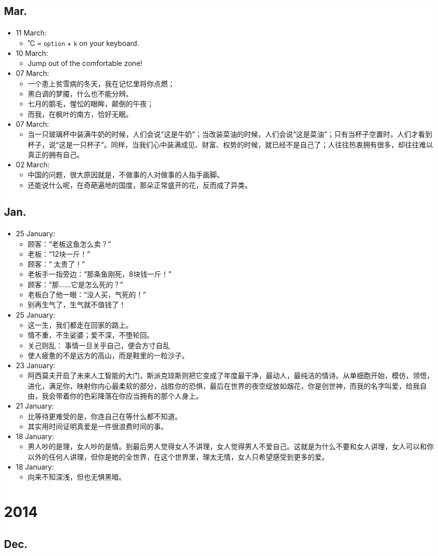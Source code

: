 ## Mar.

* 11 March:
	* ˚C = `option` + `k` on your keyboard.
* 10 March:
	* Jump out of the comfortable zone!
* 07 March:
	* 一个患上贫雪病的冬天，我在记忆里将你点燃；
	* 黑白调的梦魇，什么也不能分辨。
	* 七月的鹅毛，惺忪的眼眸，颠倒的午夜；
	* 而我，在枫叶的南方，恰好无眠。
* 07 March:
	* 当一只玻璃杯中装满牛奶的时候，人们会说“这是牛奶”；当改装菜油的时候，人们会说“这是菜油”；只有当杯子空置时，人们才看到杯子，说“这是一只杯子”。同样，当我们心中装满成见、财富、权势的时候，就已经不是自己了；人往往热衷拥有很多，却往往难以真正的拥有自己。
* 02 March:
	* 中国的问题，很大原因就是，不做事的人对做事的人指手画脚。
	* 还能说什么呢，在奇葩遍地的国度，那朵正常盛开的花，反而成了异类。

## Jan.

* 25 January:
	* 顾客：“老板这鱼怎么卖？”  
	* 老板：“12块一斤！”
	* 顾客：“ 太贵了！” 
	* 老板手一指旁边：“那条鱼刚死，8块钱一斤！”  
	* 顾客：“那……它是怎么死的？” 
	* 老板白了他一眼：“没人买，气死的！”
	* 别再生气了，生气就不值钱了！
* 25 January:
	* 这一生，我们都走在回家的路上。
	* 情不重，不生娑婆；爱不深，不堕轮回。
	* 关己则乱： 事情一旦关乎自己，便会方寸自乱
	* 使人疲惫的不是远方的高山，而是鞋里的一粒沙子。
* 23 January:
	* 阿西莫夫开启了未来人工智能的大门，斯派克琼斯则把它变成了年度最干净，最动人，最纯洁的情诗。从单细胞开始，模仿，领悟，进化，满足你，映射你内心最柔软的部分，战胜你的恐惧，最后在世界的夜空绽放如烟花，你是创世神，而我的名字叫爱，给我自由，我会带着你的色彩降落在你应当拥有的那个人身上。
* 21 January:
	* 比等待更难受的是，你连自己在等什么都不知道。
	* 其实用时间证明真爱是一件很浪费时间的事。
* 18 January:
	* 男人吵的是理，女人吵的是情。到最后男人觉得女人不讲理，女人觉得男人不爱自己。这就是为什么不要和女人讲理，女人可以和你以外的任何人讲理，但你是她的全世界，在这个世界里，理太无情，女人只希望感受到更多的爱。
* 18 January:
	* 向来不知深浅，但也无惧黑暗。


# 2014

## Dec.
